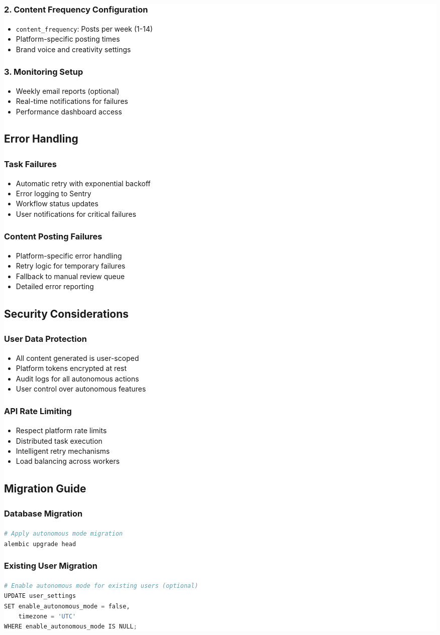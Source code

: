 ### 2. Content Frequency Configuration
- `content_frequency`: Posts per week (1-14)
- Platform-specific posting times
- Brand voice and creativity settings

### 3. Monitoring Setup
- Weekly email reports (optional)
- Real-time notifications for failures
- Performance dashboard access

## Error Handling

### Task Failures
- Automatic retry with exponential backoff
- Error logging to Sentry
- Workflow status updates
- User notifications for critical failures

### Content Posting Failures
- Platform-specific error handling
- Retry logic for temporary failures
- Fallback to manual review queue
- Detailed error reporting

## Security Considerations

### User Data Protection
- All content generated is user-scoped
- Platform tokens encrypted at rest
- Audit logs for all autonomous actions
- User control over autonomous features

### API Rate Limiting
- Respect platform rate limits
- Distributed task execution
- Intelligent retry mechanisms
- Load balancing across workers

## Migration Guide

### Database Migration
```bash
# Apply autonomous mode migration
alembic upgrade head
```

### Existing User Migration
```python
# Enable autonomous mode for existing users (optional)
UPDATE user_settings 
SET enable_autonomous_mode = false, 
    timezone = 'UTC' 
WHERE enable_autonomous_mode IS NULL;
```
